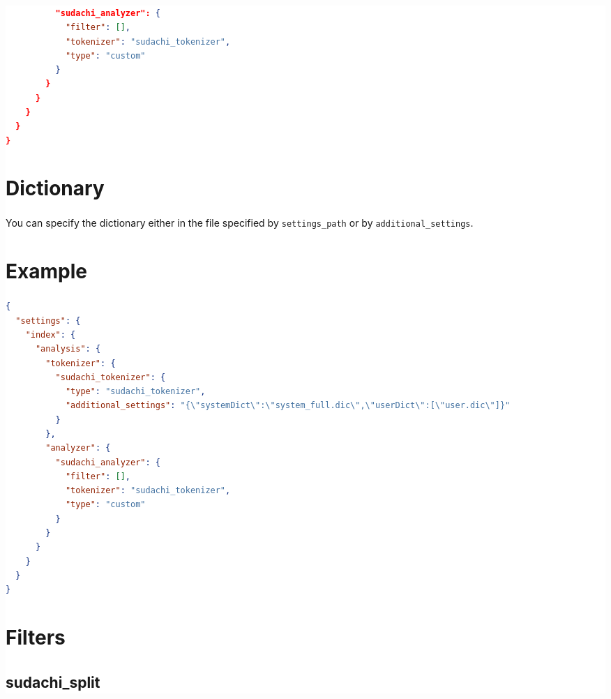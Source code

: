 ```json
          "sudachi_analyzer": {
            "filter": [],
            "tokenizer": "sudachi_tokenizer",
            "type": "custom"
          }
        }
      }
    }
  }
}
```

# Dictionary

You can specify the dictionary either in the file specified by `settings_path` or by `additional_settings`.

# Example

```json
{
  "settings": {
    "index": {
      "analysis": {
        "tokenizer": {
          "sudachi_tokenizer": {
            "type": "sudachi_tokenizer",
            "additional_settings": "{\"systemDict\":\"system_full.dic\",\"userDict\":[\"user.dic\"]}"
          }
        },
        "analyzer": {
          "sudachi_analyzer": {
            "filter": [],
            "tokenizer": "sudachi_tokenizer",
            "type": "custom"
          }
        }
      }
    }
  }
}
```

# Filters

## sudachi\_split
